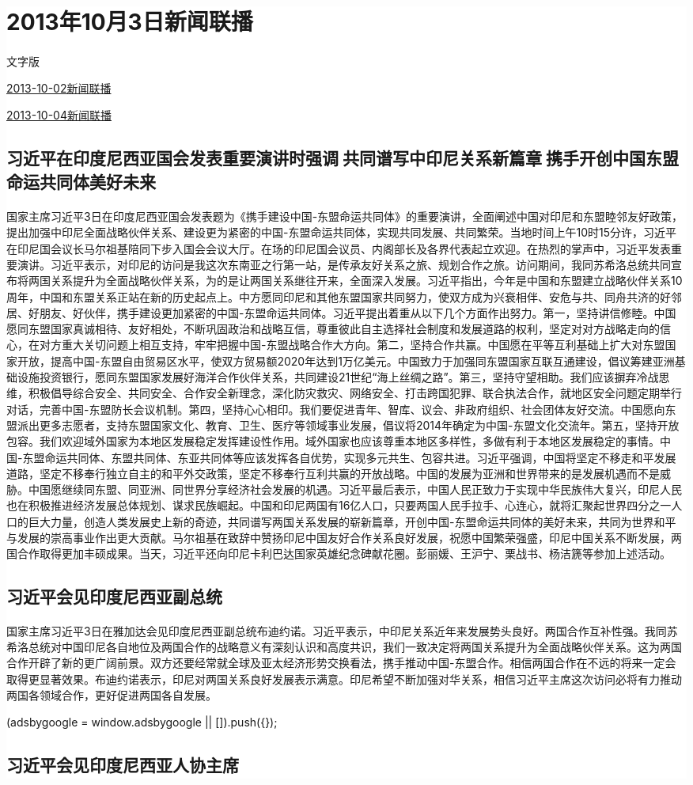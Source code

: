 







# 2013年10月3日新闻联播
 文字版








[2013-10-02新闻联播](/xinwenlianbo/20131002)


[2013-10-04新闻联播](/xinwenlianbo/20131004)





## 习近平在印度尼西亚国会发表重要演讲时强调 共同谱写中印尼关系新篇章 携手开创中国东盟命运共同体美好未来


国家主席习近平3日在印度尼西亚国会发表题为《携手建设中国-东盟命运共同体》的重要演讲，全面阐述中国对印尼和东盟睦邻友好政策，提出加强中印尼全面战略伙伴关系、建设更为紧密的中国-东盟命运共同体，实现共同发展、共同繁荣。当地时间上午10时15分许，习近平在印尼国会议长马尔祖基陪同下步入国会会议大厅。在场的印尼国会议员、内阁部长及各界代表起立欢迎。在热烈的掌声中，习近平发表重要演讲。习近平表示，对印尼的访问是我这次东南亚之行第一站，是传承友好关系之旅、规划合作之旅。访问期间，我同苏希洛总统共同宣布将两国关系提升为全面战略伙伴关系，为的是让两国关系继往开来，全面深入发展。习近平指出，今年是中国和东盟建立战略伙伴关系10周年，中国和东盟关系正站在新的历史起点上。中方愿同印尼和其他东盟国家共同努力，使双方成为兴衰相伴、安危与共、同舟共济的好邻居、好朋友、好伙伴，携手建设更加紧密的中国-东盟命运共同体。习近平提出着重从以下几个方面作出努力。第一，坚持讲信修睦。中国愿同东盟国家真诚相待、友好相处，不断巩固政治和战略互信，尊重彼此自主选择社会制度和发展道路的权利，坚定对对方战略走向的信心，在对方重大关切问题上相互支持，牢牢把握中国-东盟战略合作大方向。第二，坚持合作共赢。中国愿在平等互利基础上扩大对东盟国家开放，提高中国-东盟自由贸易区水平，使双方贸易额2020年达到1万亿美元。中国致力于加强同东盟国家互联互通建设，倡议筹建亚洲基础设施投资银行，愿同东盟国家发展好海洋合作伙伴关系，共同建设21世纪“海上丝绸之路”。第三，坚持守望相助。我们应该摒弃冷战思维，积极倡导综合安全、共同安全、合作安全新理念，深化防灾救灾、网络安全、打击跨国犯罪、联合执法合作，就地区安全问题定期举行对话，完善中国-东盟防长会议机制。第四，坚持心心相印。我们要促进青年、智库、议会、非政府组织、社会团体友好交流。中国愿向东盟派出更多志愿者，支持东盟国家文化、教育、卫生、医疗等领域事业发展，倡议将2014年确定为中国-东盟文化交流年。第五，坚持开放包容。我们欢迎域外国家为本地区发展稳定发挥建设性作用。域外国家也应该尊重本地区多样性，多做有利于本地区发展稳定的事情。中国-东盟命运共同体、东盟共同体、东亚共同体等应该发挥各自优势，实现多元共生、包容共进。习近平强调，中国将坚定不移走和平发展道路，坚定不移奉行独立自主的和平外交政策，坚定不移奉行互利共赢的开放战略。中国的发展为亚洲和世界带来的是发展机遇而不是威胁。中国愿继续同东盟、同亚洲、同世界分享经济社会发展的机遇。习近平最后表示，中国人民正致力于实现中华民族伟大复兴，印尼人民也在积极推进经济发展总体规划、谋求民族崛起。中国和印尼两国有16亿人口，只要两国人民手拉手、心连心，就将汇聚起世界四分之一人口的巨大力量，创造人类发展史上新的奇迹，共同谱写两国关系发展的崭新篇章，开创中国-东盟命运共同体的美好未来，共同为世界和平与发展的崇高事业作出更大贡献。马尔祖基在致辞中赞扬印尼中国友好合作关系良好发展，祝愿中国繁荣强盛，印尼中国关系不断发展，两国合作取得更加丰硕成果。当天，习近平还向印尼卡利巴达国家英雄纪念碑献花圈。彭丽媛、王沪宁、栗战书、杨洁篪等参加上述活动。


## 习近平会见印度尼西亚副总统


国家主席习近平3日在雅加达会见印度尼西亚副总统布迪约诺。习近平表示，中印尼关系近年来发展势头良好。两国合作互补性强。我同苏希洛总统对中国印尼各自地位及两国合作的战略意义有深刻认识和高度共识，我们一致决定将两国关系提升为全面战略伙伴关系。这为两国合作开辟了新的更广阔前景。双方还要经常就全球及亚太经济形势交换看法，携手推动中国-东盟合作。相信两国合作在不远的将来一定会取得更显著效果。布迪约诺表示，印尼对两国关系良好发展表示满意。印尼希望不断加强对华关系，相信习近平主席这次访问必将有力推动两国各领域合作，更好促进两国各自发展。





 (adsbygoogle = window.adsbygoogle || []).push({});

 
## 习近平会见印度尼西亚人协主席

